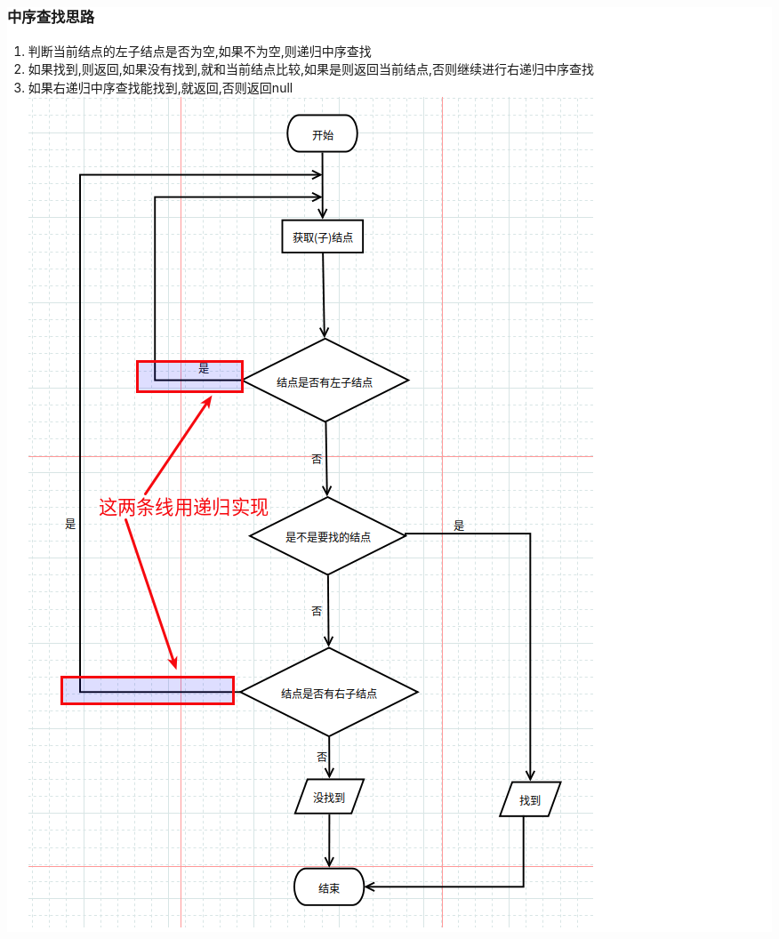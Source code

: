 ### 中序查找思路
1.  判断当前结点的左子结点是否为空,如果不为空,则递归中序查找
2.  如果找到,则返回,如果没有找到,就和当前结点比较,如果是则返回当前结点,否则继续进行右递归中序查找
3.  如果右递归中序查找能找到,就返回,否则返回null
![](../images/2020/04/20200429005.png)
